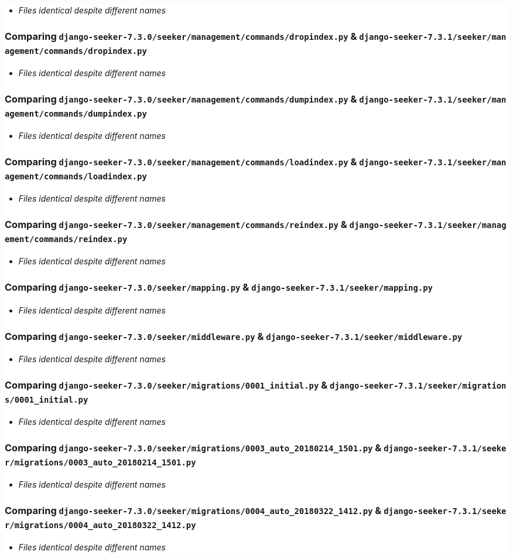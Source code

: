  * *Files identical despite different names*

### Comparing `django-seeker-7.3.0/seeker/management/commands/dropindex.py` & `django-seeker-7.3.1/seeker/management/commands/dropindex.py`

 * *Files identical despite different names*

### Comparing `django-seeker-7.3.0/seeker/management/commands/dumpindex.py` & `django-seeker-7.3.1/seeker/management/commands/dumpindex.py`

 * *Files identical despite different names*

### Comparing `django-seeker-7.3.0/seeker/management/commands/loadindex.py` & `django-seeker-7.3.1/seeker/management/commands/loadindex.py`

 * *Files identical despite different names*

### Comparing `django-seeker-7.3.0/seeker/management/commands/reindex.py` & `django-seeker-7.3.1/seeker/management/commands/reindex.py`

 * *Files identical despite different names*

### Comparing `django-seeker-7.3.0/seeker/mapping.py` & `django-seeker-7.3.1/seeker/mapping.py`

 * *Files identical despite different names*

### Comparing `django-seeker-7.3.0/seeker/middleware.py` & `django-seeker-7.3.1/seeker/middleware.py`

 * *Files identical despite different names*

### Comparing `django-seeker-7.3.0/seeker/migrations/0001_initial.py` & `django-seeker-7.3.1/seeker/migrations/0001_initial.py`

 * *Files identical despite different names*

### Comparing `django-seeker-7.3.0/seeker/migrations/0003_auto_20180214_1501.py` & `django-seeker-7.3.1/seeker/migrations/0003_auto_20180214_1501.py`

 * *Files identical despite different names*

### Comparing `django-seeker-7.3.0/seeker/migrations/0004_auto_20180322_1412.py` & `django-seeker-7.3.1/seeker/migrations/0004_auto_20180322_1412.py`

 * *Files identical despite different names*
